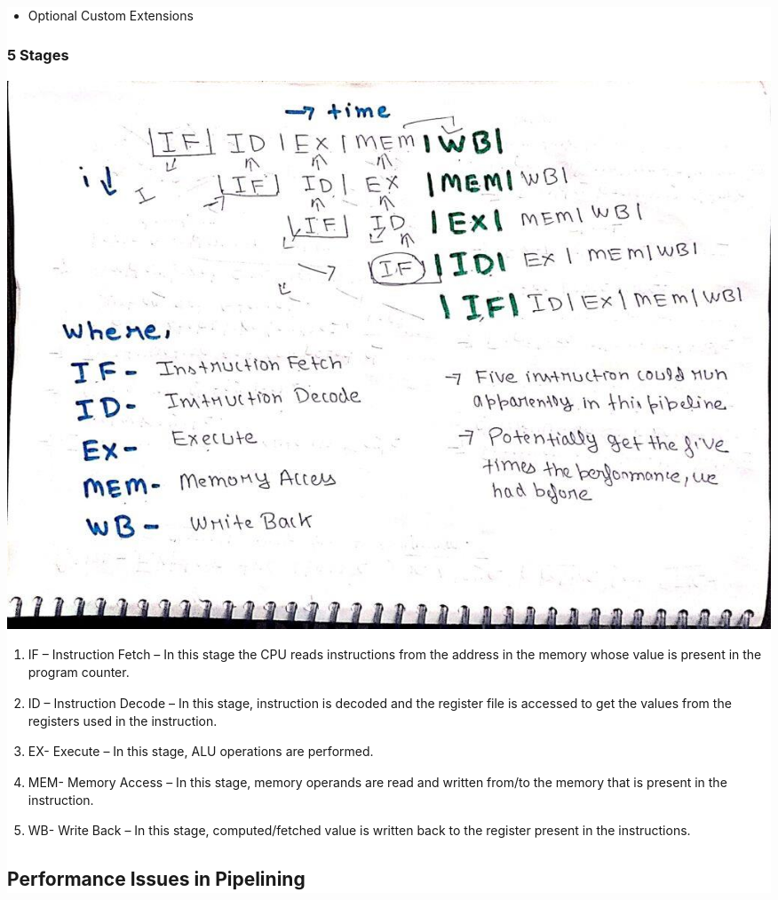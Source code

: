 - Optional Custom Extensions

### 5 Stages

![](riscv-five-stage-pipeline.png)

1. IF – Instruction Fetch – In this stage the CPU reads instructions from the address in the memory whose value is present in the program counter.

2. ID – Instruction Decode – In this stage, instruction is decoded and the register file is accessed to get the values from the registers used in the instruction.

3. EX- Execute – In this stage, ALU operations are performed.

4. MEM- Memory Access – In this stage, memory operands are read and written from/to the memory that is present in the instruction.

5. WB- Write Back – In this stage, computed/fetched value is written back to the register present in the instructions.

## Performance Issues in Pipelining
